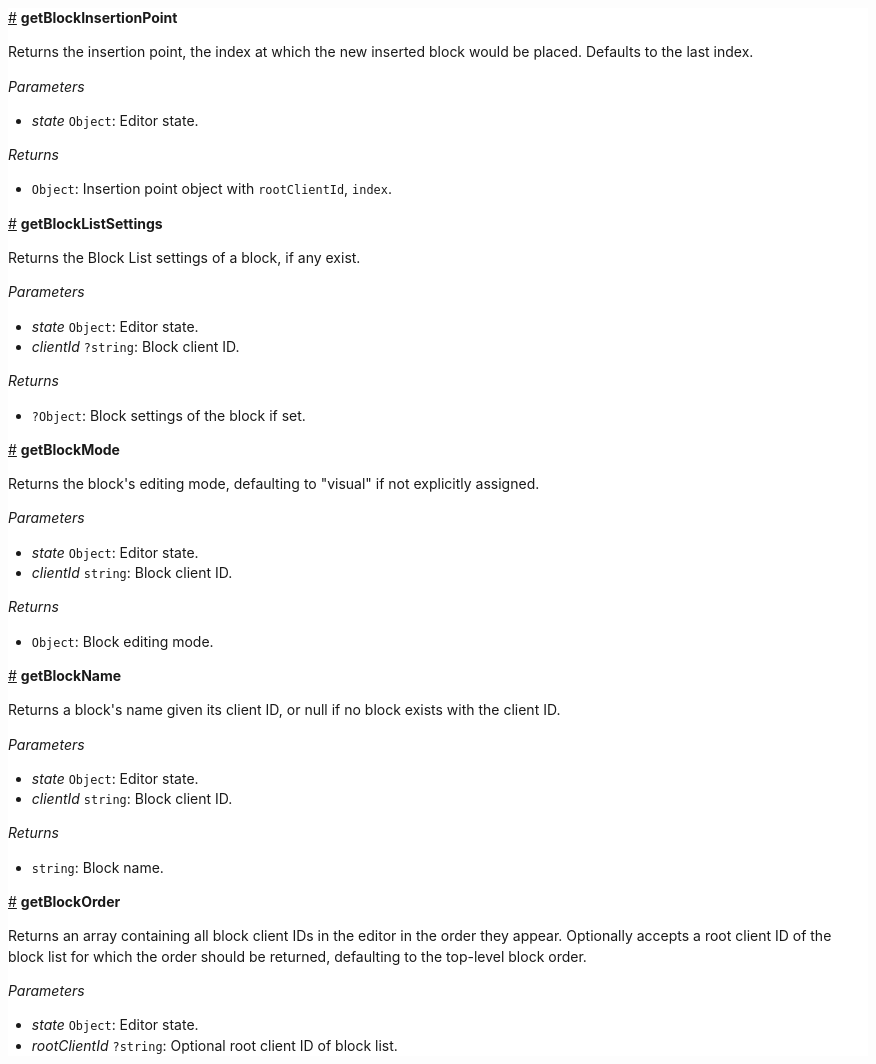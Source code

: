 <a name="getBlockInsertionPoint" href="#getBlockInsertionPoint">#</a> **getBlockInsertionPoint**

Returns the insertion point, the index at which the new inserted block would
be placed. Defaults to the last index.

_Parameters_

-   _state_ `Object`: Editor state.

_Returns_

-   `Object`: Insertion point object with `rootClientId`, `index`.

<a name="getBlockListSettings" href="#getBlockListSettings">#</a> **getBlockListSettings**

Returns the Block List settings of a block, if any exist.

_Parameters_

-   _state_ `Object`: Editor state.
-   _clientId_ `?string`: Block client ID.

_Returns_

-   `?Object`: Block settings of the block if set.

<a name="getBlockMode" href="#getBlockMode">#</a> **getBlockMode**

Returns the block's editing mode, defaulting to "visual" if not explicitly
assigned.

_Parameters_

-   _state_ `Object`: Editor state.
-   _clientId_ `string`: Block client ID.

_Returns_

-   `Object`: Block editing mode.

<a name="getBlockName" href="#getBlockName">#</a> **getBlockName**

Returns a block's name given its client ID, or null if no block exists with
the client ID.

_Parameters_

-   _state_ `Object`: Editor state.
-   _clientId_ `string`: Block client ID.

_Returns_

-   `string`: Block name.

<a name="getBlockOrder" href="#getBlockOrder">#</a> **getBlockOrder**

Returns an array containing all block client IDs in the editor in the order
they appear. Optionally accepts a root client ID of the block list for which
the order should be returned, defaulting to the top-level block order.

_Parameters_

-   _state_ `Object`: Editor state.
-   _rootClientId_ `?string`: Optional root client ID of block list.
